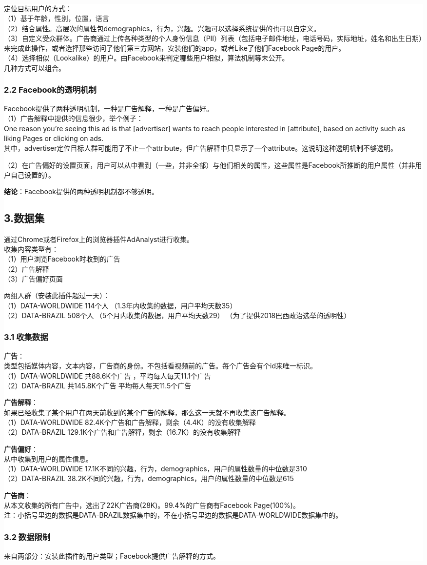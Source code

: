 定位目标用户的方式：  
（1）基于年龄，性别，位置，语言  
（2）结合属性。高层次的属性包demographics，行为，兴趣。兴趣可以选择系统提供的也可以自定义。  
（3）自定义受众群体。广告商通过上传各种类型的个人身份信息（PII）列表（包括电子邮件地址，电话号码，实际地址，姓名和出生日期）来完成此操作，或者选择那些访问了他们第三方网站，安装他们的app，或者Like了他们Facebook Page的用户。  
（4）选择相似（Lookalike）的用户。由Facebook来判定哪些用户相似，算法机制等未公开。  
几种方式可以组合。  

### 2.2 Facebook的透明机制
Facebook提供了两种透明机制，一种是广告解释，一种是广告偏好。  
（1）广告解释中提供的信息很少，举个例子：  
One reason you’re seeing this ad is that [advertiser] wants to reach people interested in [attribute], based on activity such as liking Pages or clicking on ads.  
其中，advertiser定位目标人群可能用了不止一个attribute，但广告解释中只显示了一个attribute。这说明这种透明机制不够透明。

（2）在广告偏好的设置页面，用户可以从中看到（一些，并非全部）与他们相关的属性，这些属性是Facebook所推断的用户属性（并非用户自己设置的）。  

**结论**：Facebook提供的两种透明机制都不够透明。

## 3.数据集
通过Chrome或者Firefox上的浏览器插件AdAnalyst进行收集。  
收集内容类型有：  
（1）用户浏览Facebook时收到的广告  
（2）广告解释    
（3）广告偏好页面  

两组人群（安装此插件超过一天）：  
（1）DATA-WORLDWIDE   114个人  （1.3年内收集的数据，用户平均天数35）  
（2）DATA-BRAZIL   508个人  （5个月内收集的数据，用户平均天数29）  （为了提供2018巴西政治选举的透明性）  


### 3.1 收集数据
**广告**：  
类型包括媒体内容，文本内容，广告商的身份。不包括看视频前的广告。每个广告会有个id来唯一标识。  
（1）DATA-WORLDWIDE 共88.6K个广告 ，平均每人每天11.1个广告  
（2）DATA-BRAZIL 共145.8K个广告 平均每人每天11.5个广告    

**广告解释**：  
如果已经收集了某个用户在两天前收到的某个广告的解释，那么这一天就不再收集该广告解释。  
（1）DATA-WORLDWIDE 82.4K个广告和广告解释，剩余（4.4K）的没有收集解释  
（2）DATA-BRAZIL 129.1K个广告和广告解释，剩余（16.7K）的没有收集解释  


**广告偏好**：  
从中收集到用户的属性信息。  
（1）DATA-WORLDWIDE 17.1K不同的兴趣，行为，demographics，用户的属性数量的中位数是310  
（2）DATA-BRAZIL 38.2K不同的兴趣，行为，demographics，用户的属性数量的中位数是615  


**广告商**：  
从本文收集的所有广告中，选出了22K广告商(28K)。99.4%的广告商有Facebook Page(100%)。  
注：小括号里边的数据是DATA-BRAZIL数据集中的，不在小括号里边的数据是DATA-WORLDWIDE数据集中的。

### 3.2 数据限制
来自两部分：安装此插件的用户类型；Facebook提供广告解释的方式。  
